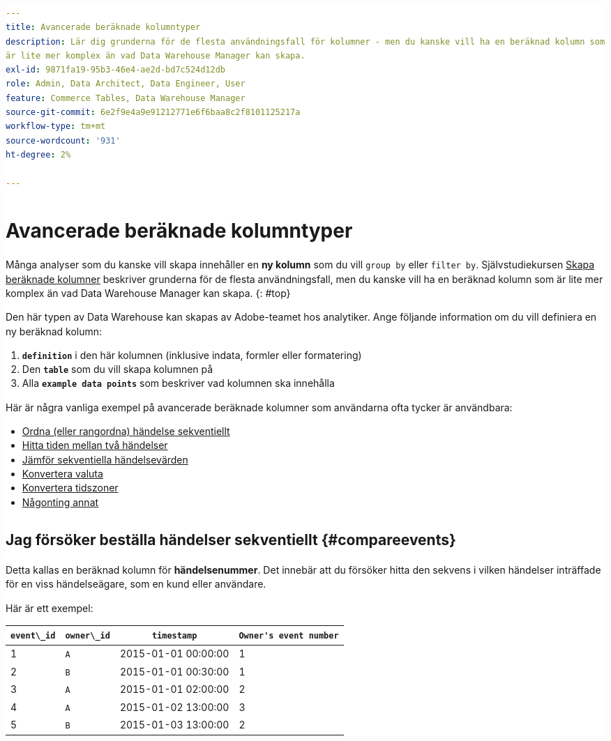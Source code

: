 ```yaml
---
title: Avancerade beräknade kolumntyper
description: Lär dig grunderna för de flesta användningsfall för kolumner - men du kanske vill ha en beräknad kolumn som är lite mer komplex än vad Data Warehouse Manager kan skapa.
exl-id: 9871fa19-95b3-46e4-ae2d-bd7c524d12db
role: Admin, Data Architect, Data Engineer, User
feature: Commerce Tables, Data Warehouse Manager
source-git-commit: 6e2f9e4a9e91212771e6f6baa8c2f8101125217a
workflow-type: tm+mt
source-wordcount: '931'
ht-degree: 2%

---
```


# Avancerade beräknade kolumntyper

Många analyser som du kanske vill skapa innehåller en **ny kolumn** som du vill `group by` eller `filter by`. Självstudiekursen [Skapa beräknade kolumner](../data-warehouse-mgr/creating-calculated-columns.md) beskriver grunderna för de flesta användningsfall, men du kanske vill ha en beräknad kolumn som är lite mer komplex än vad Data Warehouse Manager kan skapa.
{: #top}

Den här typen av Data Warehouse kan skapas av Adobe-teamet hos analytiker. Ange följande information om du vill definiera en ny beräknad kolumn:

1. **`definition`** i den här kolumnen (inklusive indata, formler eller formatering)
1. Den **`table`** som du vill skapa kolumnen på
1. Alla **`example data points`** som beskriver vad kolumnen ska innehålla

Här är några vanliga exempel på avancerade beräknade kolumner som användarna ofta tycker är användbara:

* [Ordna (eller rangordna) händelse sekventiellt](#compareevents)
* [Hitta tiden mellan två händelser](#twoevents)
* [Jämför sekventiella händelsevärden](#sequence)
* [Konvertera valuta](#currency)
* [Konvertera tidszoner](#timezone)
* [Någonting annat](#else)

## Jag försöker beställa händelser sekventiellt {#compareevents}

Detta kallas en beräknad kolumn för **händelsenummer**. Det innebär att du försöker hitta den sekvens i vilken händelser inträffade för en viss händelseägare, som en kund eller användare.

Här är ett exempel:

| **`event\_id`** | **`owner\_id`** | **`timestamp`** | **`Owner's event number`** |
|-----|-----|-----|-----|
| 1 | `A` | 2015-01-01 00:00:00 | 1 |
| 2 | `B` | 2015-01-01 00:30:00 | 1 |
| 3 | `A` | 2015-01-01 02:00:00 | 2 |
| 4 | `A` | 2015-01-02 13:00:00 | 3 |
| 5 | `B` | 2015-01-03 13:00:00 | 2 |
